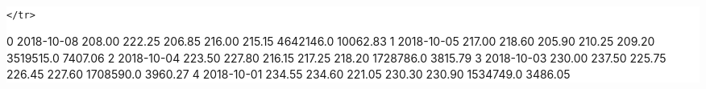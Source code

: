     </tr>
  </thead>
  <tbody>
    <tr>
      <th>0</th>
      <td>2018-10-08</td>
      <td>208.00</td>
      <td>222.25</td>
      <td>206.85</td>
      <td>216.00</td>
      <td>215.15</td>
      <td>4642146.0</td>
      <td>10062.83</td>
    </tr>
    <tr>
      <th>1</th>
      <td>2018-10-05</td>
      <td>217.00</td>
      <td>218.60</td>
      <td>205.90</td>
      <td>210.25</td>
      <td>209.20</td>
      <td>3519515.0</td>
      <td>7407.06</td>
    </tr>
    <tr>
      <th>2</th>
      <td>2018-10-04</td>
      <td>223.50</td>
      <td>227.80</td>
      <td>216.15</td>
      <td>217.25</td>
      <td>218.20</td>
      <td>1728786.0</td>
      <td>3815.79</td>
    </tr>
    <tr>
      <th>3</th>
      <td>2018-10-03</td>
      <td>230.00</td>
      <td>237.50</td>
      <td>225.75</td>
      <td>226.45</td>
      <td>227.60</td>
      <td>1708590.0</td>
      <td>3960.27</td>
    </tr>
    <tr>
      <th>4</th>
      <td>2018-10-01</td>
      <td>234.55</td>
      <td>234.60</td>
      <td>221.05</td>
      <td>230.30</td>
      <td>230.90</td>
      <td>1534749.0</td>
      <td>3486.05</td>
    </tr>
  </tbody>
</table>
</div>
